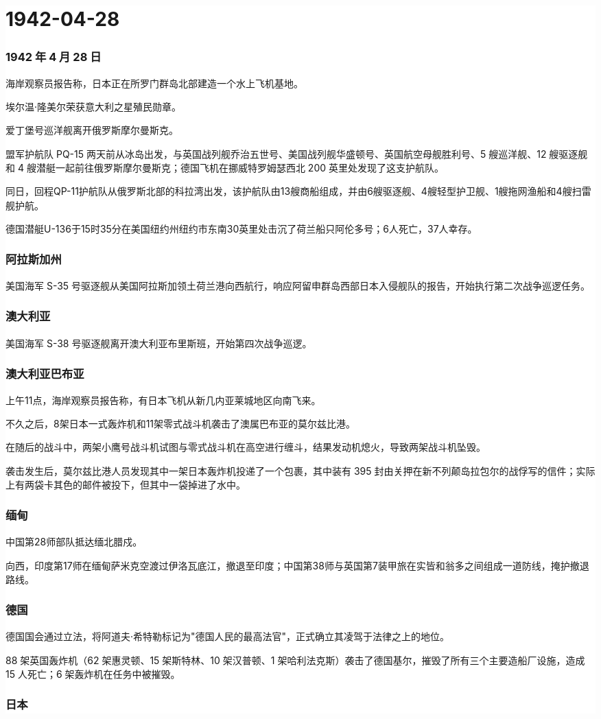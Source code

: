 # 1942-04-28

### 1942 年 4 月 28 日

海岸观察员报告称，日本正在所罗门群岛北部建造一个水上飞机基地。

埃尔温·隆美尔荣获意大利之星殖民勋章。

爱丁堡号巡洋舰离开俄罗斯摩尔曼斯克。

盟军护航队 PQ-15
两天前从冰岛出发，与英国战列舰乔治五世号、美国战列舰华盛顿号、英国航空母舰胜利号、5
艘巡洋舰、12 艘驱逐舰和 4
艘潜艇一起前往俄罗斯摩尔曼斯克；德国飞机在挪威特罗姆瑟西北 200
英里处发现了这支护航队。

同日，回程QP-11护航队从俄罗斯北部的科拉湾出发，该护航队由13艘商船组成，并由6艘驱逐舰、4艘轻型护卫舰、1艘拖网渔船和4艘扫雷舰护航。

德国潜艇U-136于15时35分在美国纽约州纽约市东南30英里处击沉了荷兰船只阿伦多号；6人死亡，37人幸存。

### 阿拉斯加州

美国海军 S-35
号驱逐舰从美国阿拉斯加领土荷兰港向西航行，响应阿留申群岛西部日本入侵舰队的报告，开始执行第二次战争巡逻任务。

### 澳大利亚

美国海军 S-38 号驱逐舰离开澳大利亚布里斯班，开始第四次战争巡逻。

### 澳大利亚巴布亚

上午11点，海岸观察员报告称，有日本飞机从新几内亚莱城地区向南飞来。

不久之后，8架日本一式轰炸机和11架零式战斗机袭击了澳属巴布亚的莫尔兹比港。

在随后的战斗中，两架小鹰号战斗机试图与零式战斗机在高空进行缠斗，结果发动机熄火，导致两架战斗机坠毁。

袭击发生后，莫尔兹比港人员发现其中一架日本轰炸机投递了一个包裹，其中装有
395
封由关押在新不列颠岛拉包尔的战俘写的信件；实际上有两袋卡其色的邮件被投下，但其中一袋掉进了水中。

### 缅甸

中国第28师部队抵达缅北腊戍。

向西，印度第17师在缅甸萨米克空渡过伊洛瓦底江，撤退至印度；中国第38师与英国第7装甲旅在实皆和翁多之间组成一道防线，掩护撤退路线。

### 德国

德国国会通过立法，将阿道夫·希特勒标记为"德国人民的最高法官"，正式确立其凌驾于法律之上的地位。

88 架英国轰炸机（62 架惠灵顿、15 架斯特林、10 架汉普顿、1
架哈利法克斯）袭击了德国基尔，摧毁了所有三个主要造船厂设施，造成 15
人死亡；6 架轰炸机在任务中被摧毁。

### 日本
